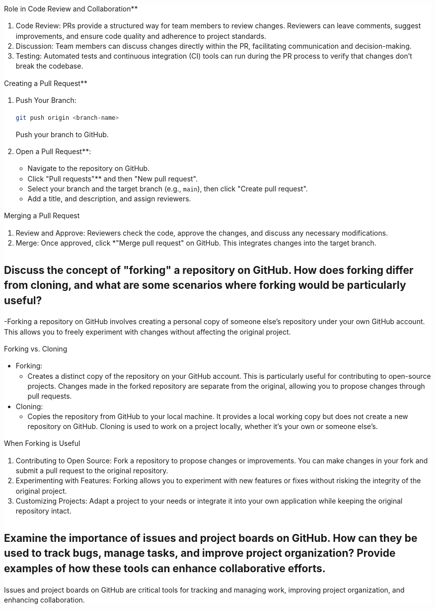 Role in Code Review and Collaboration**
1. Code Review: PRs provide a structured way for team members to review changes. Reviewers can leave comments, suggest improvements, and ensure code quality and adherence to project standards.
2. Discussion: Team members can discuss changes directly within the PR, facilitating communication and decision-making.
3. Testing: Automated tests and continuous integration (CI) tools can run during the PR process to verify that changes don’t break the codebase.

Creating a Pull Request**
1. Push Your Branch:
   ```bash
   git push origin <branch-name>
   ```
   Push your branch to GitHub.

2. Open a Pull Request**:
   - Navigate to the repository on GitHub.
   - Click "Pull requests"** and then "New pull request".
   - Select your branch and the target branch (e.g., `main`), then click "Create pull request".
   - Add a title, and description, and assign reviewers.

Merging a Pull Request
1. Review and Approve: Reviewers check the code, approve the changes, and discuss any necessary modifications.
2. Merge: Once approved, click *"Merge pull request" on GitHub. This integrates changes into the target branch.


## Discuss the concept of "forking" a repository on GitHub. How does forking differ from cloning, and what are some scenarios where forking would be particularly useful?
-Forking a repository on GitHub involves creating a personal copy of someone else’s repository under your own GitHub account. This allows you to freely experiment with changes without affecting the original project. 

Forking vs. Cloning
- Forking: 
  - Creates a distinct copy of the repository on your GitHub account. This is particularly useful for contributing to open-source projects. Changes made in the forked repository are separate from the original, allowing you to propose changes through pull requests.
- Cloning:
  - Copies the repository from GitHub to your local machine. It provides a local working copy but does not create a new repository on GitHub. Cloning is used to work on a project locally, whether it’s your own or someone else’s.

When Forking is Useful
1. Contributing to Open Source: Fork a repository to propose changes or improvements. You can make changes in your fork and submit a pull request to the original repository.
2. Experimenting with Features: Forking allows you to experiment with new features or fixes without risking the integrity of the original project.
3. Customizing Projects: Adapt a project to your needs or integrate it into your own application while keeping the original repository intact.

## Examine the importance of issues and project boards on GitHub. How can they be used to track bugs, manage tasks, and improve project organization? Provide examples of how these tools can enhance collaborative efforts.
Issues and project boards on GitHub are critical tools for tracking and managing work, improving project organization, and enhancing collaboration.
